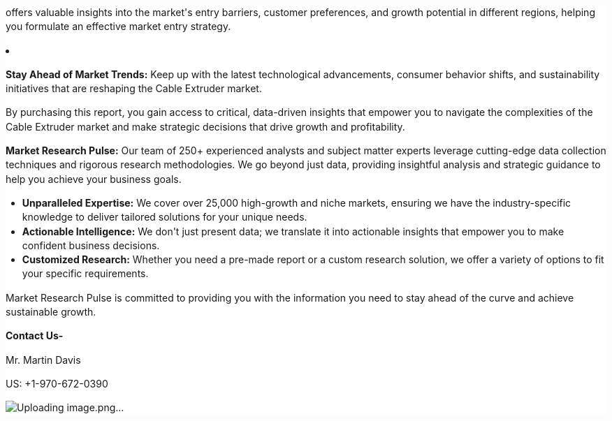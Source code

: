 offers valuable insights into the market's entry barriers, customer preferences, and growth potential in different regions, helping you formulate an effective market entry strategy.</p></li><li><p><strong>Stay Ahead of Market Trends:</strong> Keep up with the latest technological advancements, consumer behavior shifts, and sustainability initiatives that are reshaping the Cable Extruder market.</p></li></ol><p>By purchasing this report, you gain access to critical, data-driven insights that empower you to navigate the complexities of the Cable Extruder market and make strategic decisions that drive growth and profitability.</p><p><strong>Market Research Pulse:</strong>&nbsp;Our team of 250+ experienced analysts and subject matter experts leverage cutting-edge data collection techniques and rigorous research methodologies. We go beyond just data, providing insightful analysis and strategic guidance to help you achieve your business goals.</p><ul><li><strong>Unparalleled Expertise:</strong>&nbsp;We cover over 25,000 high-growth and niche markets, ensuring we have the industry-specific knowledge to deliver tailored solutions for your unique needs.</li><li><strong>Actionable Intelligence:</strong>&nbsp;We don't just present data; we translate it into actionable insights that empower you to make confident business decisions.</li><li><strong>Customized Research:</strong>&nbsp;Whether you need a pre-made report or a custom research solution, we offer a variety of options to fit your specific requirements.</li></ul><p>Market Research Pulse is committed to providing you with the information you need to stay ahead of the curve and achieve sustainable growth.</p><p><strong>Contact Us-</strong></p><p>Mr. Martin Davis</p><p>US: +1-970-672-0390</p>
![Uploading image.png…]()
